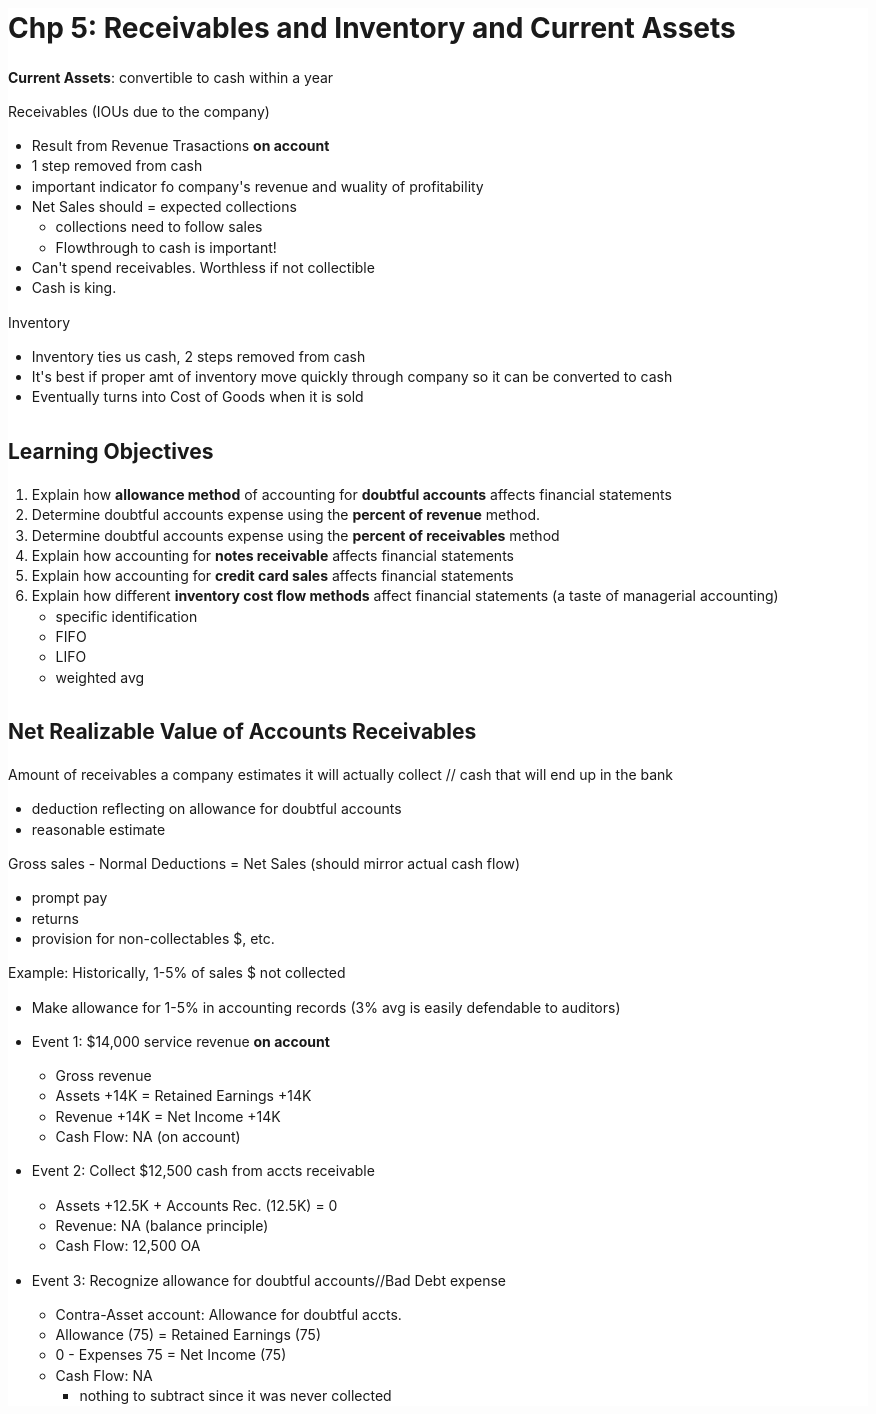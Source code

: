 # Chp 5: Receivables and Inventory and Current Assets

**Current Assets**: convertible to cash within a year

Receivables (IOUs due to the company)
- Result from Revenue Trasactions **on account**
- 1 step removed from cash
- important indicator fo company's revenue and wuality of profitability
- Net Sales should = expected collections
  - collections need to follow sales
  - Flowthrough to cash is important!
- Can't spend receivables. Worthless if not collectible
- Cash is king.

Inventory
- Inventory ties us cash, 2 steps removed from cash
- It's best if proper amt of inventory move quickly through company so it can be converted to cash
- Eventually turns into Cost of Goods when it is sold

## Learning Objectives

1. Explain how **allowance method** of accounting for **doubtful accounts** affects financial statements
2. Determine doubtful accounts expense using the **percent of revenue** method.
3. Determine doubtful accounts expense using the **percent of receivables** method
4. Explain how accounting for **notes receivable** affects financial statements
5. Explain how accounting for **credit card sales** affects financial statements
6. Explain how different **inventory cost flow methods** affect financial statements (a taste of managerial accounting)
   - specific identification
   - FIFO
   - LIFO
   - weighted avg

## Net Realizable Value of Accounts Receivables

Amount of receivables a company estimates it will actually collect // cash that will end up in the bank
- deduction reflecting on allowance for doubtful accounts
- reasonable estimate

Gross sales - Normal Deductions = Net Sales (should mirror actual cash flow)
  - prompt pay
  - returns
  - provision for non-collectables $, etc.

Example: Historically, 1-5% of sales $ not collected
- Make allowance for 1-5% in accounting records (3% avg is easily defendable to auditors)

- Event 1: $14,000 service revenue **on account**
  - Gross revenue
  - Assets +14K = Retained Earnings +14K
  - Revenue +14K = Net Income +14K
  - Cash Flow: NA (on account)
- Event 2: Collect $12,500 cash from accts receivable
  - Assets +12.5K + Accounts Rec. (12.5K) = 0
  - Revenue: NA (balance principle)
  - Cash Flow: 12,500 OA
- Event 3: Recognize allowance for doubtful accounts//Bad Debt expense
  - Contra-Asset account: Allowance for doubtful accts.
  - Allowance (75) = Retained Earnings (75)
  - 0 - Expenses 75 = Net Income (75)
  - Cash Flow: NA
    - nothing to subtract since it was never collected
